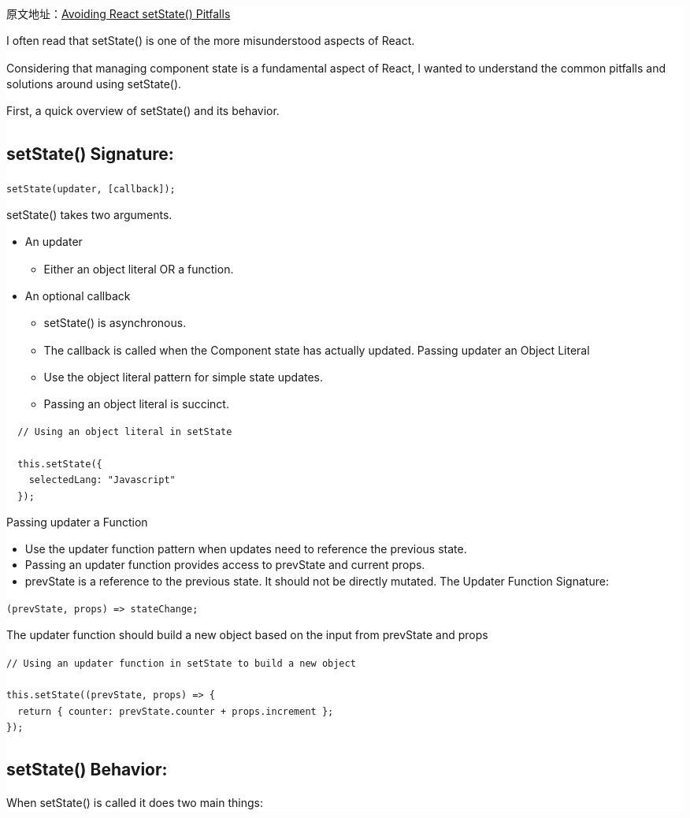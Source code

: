 原文地址：[Avoiding React setState() Pitfalls](https://duncanleung.com/avoiding-react-setstate-pitfalls/)   

I often read that setState() is one of the more misunderstood aspects of React.

Considering that managing component state is a fundamental aspect of React, I wanted to understand the common pitfalls and solutions around using setState().

First, a quick overview of setState() and its behavior.

## setState() Signature:
```
setState(updater, [callback]);
```

setState() takes two arguments.
- An updater

  - Either an object literal OR a function.
- An optional callback

  - setState() is asynchronous.
  - The callback is called when the Component state has actually updated.
Passing updater an Object Literal

  - Use the object literal pattern for simple state updates.
  - Passing an object literal is succinct.
```
  // Using an object literal in setState

  this.setState({
    selectedLang: "Javascript"
  });
```
Passing updater a Function
  - Use the updater function pattern when updates need to reference the previous state.
  - Passing an updater function provides access to prevState and current props.
  - prevState is a reference to the previous state. It should not be directly mutated.
The Updater Function Signature:
```
(prevState, props) => stateChange;

```
The updater function should build a new object based on the input from prevState and props
```
// Using an updater function in setState to build a new object

this.setState((prevState, props) => {
  return { counter: prevState.counter + props.increment };
});
```

## setState() Behavior:
When setState() is called it does two main things:
